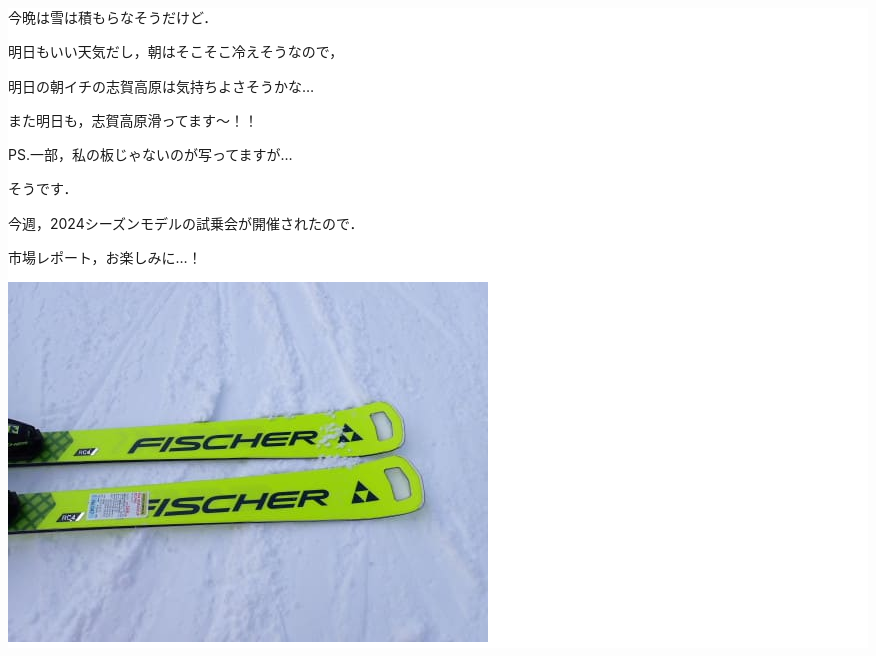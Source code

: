 

今晩は雪は積もらなそうだけど．


明日もいい天気だし，朝はそこそこ冷えそうなので，


明日の朝イチの志賀高原は気持ちよさそうかな…





また明日も，志賀高原滑ってます～！！





PS.一部，私の板じゃないのが写ってますが…


そうです．


今週，2024シーズンモデルの試乗会が開催されたので．


市場レポート，お楽しみに…！




![71c598b3e551b6a34535642e478285d0.jpg](images/71c598b3e551b6a34535642e478285d0.jpg)









